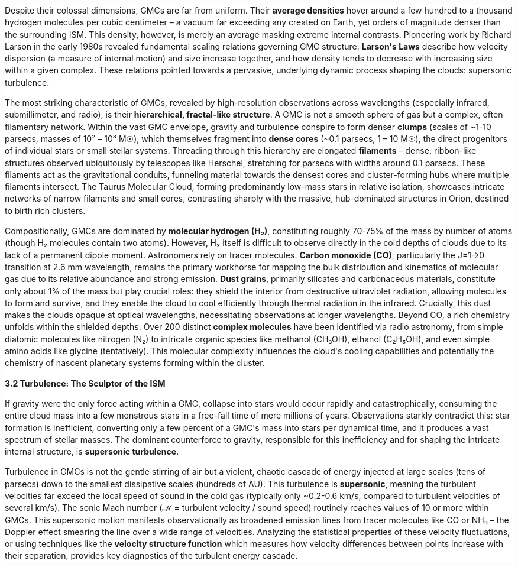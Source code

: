 Despite their colossal dimensions, GMCs are far from uniform. Their **average densities** hover around a few hundred to a thousand hydrogen molecules per cubic centimeter – a vacuum far exceeding any created on Earth, yet orders of magnitude denser than the surrounding ISM. This density, however, is merely an average masking extreme internal contrasts. Pioneering work by Richard Larson in the early 1980s revealed fundamental scaling relations governing GMC structure. **Larson's Laws** describe how velocity dispersion (a measure of internal motion) and size increase together, and how density tends to decrease with increasing size within a given complex. These relations pointed towards a pervasive, underlying dynamic process shaping the clouds: supersonic turbulence.

The most striking characteristic of GMCs, revealed by high-resolution observations across wavelengths (especially infrared, submillimeter, and radio), is their **hierarchical, fractal-like structure**. A GMC is not a smooth sphere of gas but a complex, often filamentary network. Within the vast GMC envelope, gravity and turbulence conspire to form denser **clumps** (scales of ~1-10 parsecs, masses of 10² – 10³ M☉), which themselves fragment into **dense cores** (~0.1 parsecs, 1 – 10 M☉), the direct progenitors of individual stars or small stellar systems. Threading through this hierarchy are elongated **filaments** – dense, ribbon-like structures observed ubiquitously by telescopes like Herschel, stretching for parsecs with widths around 0.1 parsecs. These filaments act as the gravitational conduits, funneling material towards the densest cores and cluster-forming hubs where multiple filaments intersect. The Taurus Molecular Cloud, forming predominantly low-mass stars in relative isolation, showcases intricate networks of narrow filaments and small cores, contrasting sharply with the massive, hub-dominated structures in Orion, destined to birth rich clusters.

Compositionally, GMCs are dominated by **molecular hydrogen (H₂)**, constituting roughly 70-75% of the mass by number of atoms (though H₂ molecules contain two atoms). However, H₂ itself is difficult to observe directly in the cold depths of clouds due to its lack of a permanent dipole moment. Astronomers rely on tracer molecules. **Carbon monoxide (CO)**, particularly the J=1→0 transition at 2.6 mm wavelength, remains the primary workhorse for mapping the bulk distribution and kinematics of molecular gas due to its relative abundance and strong emission. **Dust grains**, primarily silicates and carbonaceous materials, constitute only about 1% of the mass but play crucial roles: they shield the interior from destructive ultraviolet radiation, allowing molecules to form and survive, and they enable the cloud to cool efficiently through thermal radiation in the infrared. Crucially, this dust makes the clouds opaque at optical wavelengths, necessitating observations at longer wavelengths. Beyond CO, a rich chemistry unfolds within the shielded depths. Over 200 distinct **complex molecules** have been identified via radio astronomy, from simple diatomic molecules like nitrogen (N₂) to intricate organic species like methanol (CH₃OH), ethanol (C₂H₅OH), and even simple amino acids like glycine (tentatively). This molecular complexity influences the cloud's cooling capabilities and potentially the chemistry of nascent planetary systems forming within the cluster.

**3.2 Turbulence: The Sculptor of the ISM**

If gravity were the only force acting within a GMC, collapse into stars would occur rapidly and catastrophically, consuming the entire cloud mass into a few monstrous stars in a free-fall time of mere millions of years. Observations starkly contradict this: star formation is inefficient, converting only a few percent of a GMC's mass into stars per dynamical time, and it produces a vast spectrum of stellar masses. The dominant counterforce to gravity, responsible for this inefficiency and for shaping the intricate internal structure, is **supersonic turbulence**.

Turbulence in GMCs is not the gentle stirring of air but a violent, chaotic cascade of energy injected at large scales (tens of parsecs) down to the smallest dissipative scales (hundreds of AU). This turbulence is **supersonic**, meaning the turbulent velocities far exceed the local speed of sound in the cold gas (typically only ~0.2-0.6 km/s, compared to turbulent velocities of several km/s). The sonic Mach number (ℳ = turbulent velocity / sound speed) routinely reaches values of 10 or more within GMCs. This supersonic motion manifests observationally as broadened emission lines from tracer molecules like CO or NH₃ – the Doppler effect smearing the line over a wide range of velocities. Analyzing the statistical properties of these velocity fluctuations, or using techniques like the **velocity structure function** which measures how velocity differences between points increase with their separation, provides key diagnostics of the turbulent energy cascade.
